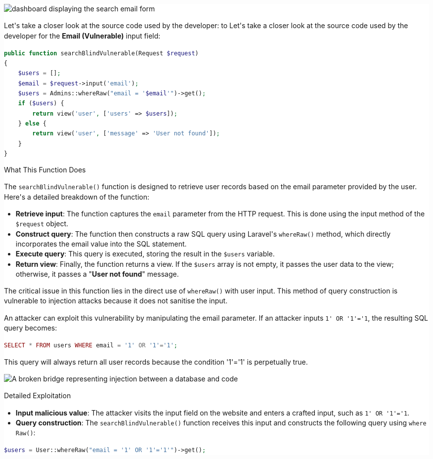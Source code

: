 ![dashboard displaying the search email form](https://tryhackme-images.s3.amazonaws.com/user-uploads/62a7685ca6e7ce005d3f3afe/room-content/62a7685ca6e7ce005d3f3afe-1719303122392)

Let's take a closer look at the source code used by the developer: to Let's take a closer look at the source code used by the developer for the **Email (Vulnerable)** input field:

```php
public function searchBlindVulnerable(Request $request)
{
    $users = [];
    $email = $request->input('email');
    $users = Admins::whereRaw("email = '$email'")->get();
    if ($users) {
        return view('user', ['users' => $users]);
    } else {
        return view('user', ['message' => 'User not found']);
    }
}
```

What This Function Does

The `searchBlindVulnerable()` function is designed to retrieve user records based on the email parameter provided by the user. Here's a detailed breakdown of the function:

* **Retrieve input**: The function captures the `email` parameter from the HTTP request. This is done using the input method of the `$request` object.
* **Construct query**: The function then constructs a raw SQL query using Laravel's `whereRaw()` method, which directly incorporates the email value into the SQL statement.
* **Execute query**: This query is executed, storing the result in the `$users` variable.
* **Return view**: Finally, the function returns a view. If the `$users` array is not empty, it passes the user data to the view; otherwise, it passes a "**User not found**" message.

The critical issue in this function lies in the direct use of `whereRaw()` with user input. This method of query construction is vulnerable to injection attacks because it does not sanitise the input.

An attacker can exploit this vulnerability by manipulating the email parameter. If an attacker inputs `1' OR '1'='1`, the resulting SQL query becomes:

```php
SELECT * FROM users WHERE email = '1' OR '1'='1';
```

This query will always return all user records because the condition '1'='1' is perpetually true.

![A broken bridge representing injection between a database and code](https://tryhackme-images.s3.amazonaws.com/user-uploads/62a7685ca6e7ce005d3f3afe/room-content/62a7685ca6e7ce005d3f3afe-1718912926278)

Detailed Exploitation&#x20;

* **Input malicious value**: The attacker visits the input field on the website and enters a crafted input, such as `1' OR '1'='1`.
* **Query construction**: The `searchBlindVulnerable()` function receives this input and constructs the following query using `whereRaw()`:

```php
$users = User::whereRaw("email = '1' OR '1'='1'")->get();
```
